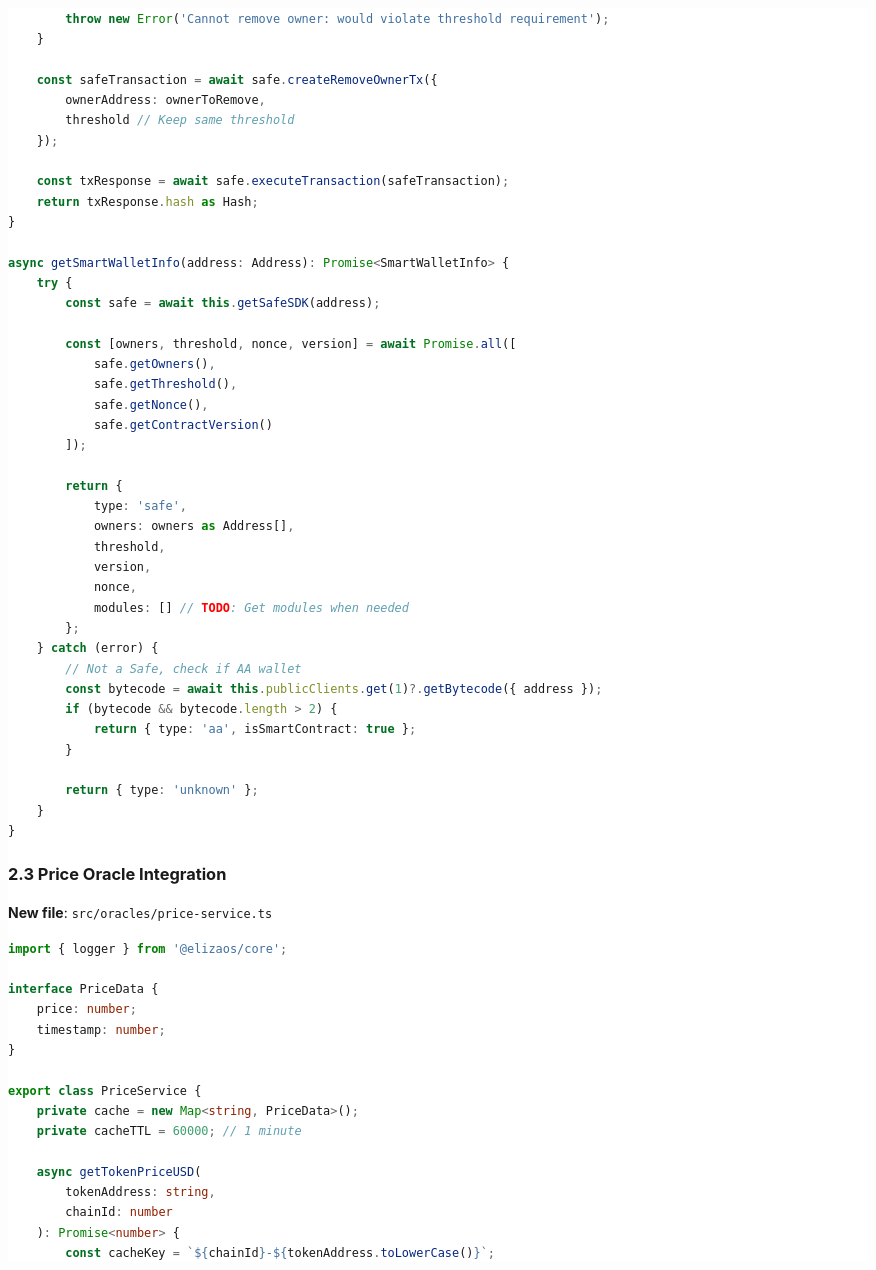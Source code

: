 ```typescript
        throw new Error('Cannot remove owner: would violate threshold requirement');
    }
    
    const safeTransaction = await safe.createRemoveOwnerTx({
        ownerAddress: ownerToRemove,
        threshold // Keep same threshold
    });
    
    const txResponse = await safe.executeTransaction(safeTransaction);
    return txResponse.hash as Hash;
}

async getSmartWalletInfo(address: Address): Promise<SmartWalletInfo> {
    try {
        const safe = await this.getSafeSDK(address);
        
        const [owners, threshold, nonce, version] = await Promise.all([
            safe.getOwners(),
            safe.getThreshold(),
            safe.getNonce(),
            safe.getContractVersion()
        ]);
        
        return {
            type: 'safe',
            owners: owners as Address[],
            threshold,
            version,
            nonce,
            modules: [] // TODO: Get modules when needed
        };
    } catch (error) {
        // Not a Safe, check if AA wallet
        const bytecode = await this.publicClients.get(1)?.getBytecode({ address });
        if (bytecode && bytecode.length > 2) {
            return { type: 'aa', isSmartContract: true };
        }
        
        return { type: 'unknown' };
    }
}
```

### 2.3 Price Oracle Integration
**New file**: `src/oracles/price-service.ts`

```typescript
import { logger } from '@elizaos/core';

interface PriceData {
    price: number;
    timestamp: number;
}

export class PriceService {
    private cache = new Map<string, PriceData>();
    private cacheTTL = 60000; // 1 minute
    
    async getTokenPriceUSD(
        tokenAddress: string,
        chainId: number
    ): Promise<number> {
        const cacheKey = `${chainId}-${tokenAddress.toLowerCase()}`;
```